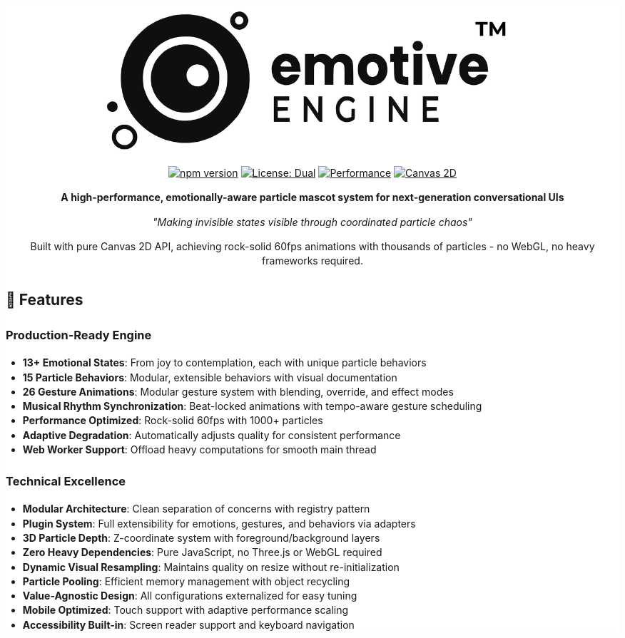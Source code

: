 <div align="center">
  <img src="assets/emotive-engine-full-BW.svg" alt="Emotive Engine" width="600" />
  
  [![npm version](https://img.shields.io/npm/v/emotive-engine.svg)](https://www.npmjs.com/package/emotive-engine)
  [![License: Dual](https://img.shields.io/badge/License-Dual%20(Free%2FCommercial)-yellow.svg)](./LICENSE.md)
  [![Performance](https://img.shields.io/badge/Performance-60fps-green.svg)](https://github.com/joshtol/emotive-engine)
  [![Canvas 2D](https://img.shields.io/badge/Canvas%202D-Optimized-blue.svg)](https://github.com/joshtol/emotive-engine)

  **A high-performance, emotionally-aware particle mascot system for next-generation conversational UIs**
  
  *"Making invisible states visible through coordinated particle chaos"*
  
  Built with pure Canvas 2D API, achieving rock-solid 60fps animations with thousands of particles - no WebGL, no heavy frameworks required.
</div>

## 🌟 Features

### Production-Ready Engine
- **13+ Emotional States**: From joy to contemplation, each with unique particle behaviors
- **15 Particle Behaviors**: Modular, extensible behaviors with visual documentation
- **26 Gesture Animations**: Modular gesture system with blending, override, and effect modes
- **Musical Rhythm Synchronization**: Beat-locked animations with tempo-aware gesture scheduling
- **Performance Optimized**: Rock-solid 60fps with 1000+ particles
- **Adaptive Degradation**: Automatically adjusts quality for consistent performance
- **Web Worker Support**: Offload heavy computations for smooth main thread

### Technical Excellence
- **Modular Architecture**: Clean separation of concerns with registry pattern
- **Plugin System**: Full extensibility for emotions, gestures, and behaviors via adapters
- **3D Particle Depth**: Z-coordinate system with foreground/background layers
- **Zero Heavy Dependencies**: Pure JavaScript, no Three.js or WebGL required
- **Dynamic Visual Resampling**: Maintains quality on resize without re-initialization
- **Particle Pooling**: Efficient memory management with object recycling
- **Value-Agnostic Design**: All configurations externalized for easy tuning
- **Mobile Optimized**: Touch support with adaptive performance scaling
- **Accessibility Built-in**: Screen reader support and keyboard navigation
